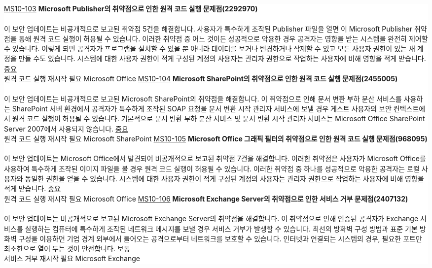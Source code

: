 <td style="border:1px solid black;"><a href="http://technet.microsoft.com/security/bulletin/ms10-103">MS10-103</a></td>
<td style="border:1px solid black;"><strong>Microsoft Publisher의 취약점으로 인한 원격 코드 실행 문제점(2292970)</strong><br />
<br />
이 보안 업데이트는 비공개적으로 보고된 취약점 5건을 해결합니다. 사용자가 특수하게 조작된 Publisher 파일을 열면 이 Microsoft Publisher 취약점을 통해 원격 코드 실행이 허용될 수 있습니다. 이러한 취약점 중 어느 것이든 성공적으로 악용한 경우 공격자는 영향을 받는 시스템을 완전히 제어할 수 있습니다. 이렇게 되면 공격자가 프로그램을 설치할 수 있을 뿐 아니라 데이터를 보거나 변경하거나 삭제할 수 있고 모든 사용자 권한이 있는 새 계정을 만들 수도 있습니다. 시스템에 대한 사용자 권한이 적게 구성된 계정의 사용자는 관리자 권한으로 작업하는 사용자에 비해 영향을 적게 받습니다.</td>
<td style="border:1px solid black;"><a href="http://go.microsoft.com/fwlink/?linkid=21140">중요</a><br />
원격 코드 실행</td>
<td style="border:1px solid black;">재시작 필요</td>
<td style="border:1px solid black;">Microsoft Office</td>
</tr>
<tr class="odd">
<td style="border:1px solid black;"><a href="http://technet.microsoft.com/security/bulletin/ms10-104">MS10-104</a></td>
<td style="border:1px solid black;"><strong>Microsoft SharePoint의 취약점으로 인한 원격 코드 실행 문제점(2455005)</strong><br />
<br />
이 보안 업데이트는 비공개적으로 보고된 Microsoft SharePoint의 취약점을 해결합니다. 이 취약점으로 인해 문서 변환 부하 분산 서비스를 사용하는 SharePoint 서버 환경에서 공격자가 특수하게 조작된 SOAP 요청을 문서 변환 시작 관리자 서비스에 보낼 경우 게스트 사용자의 보안 컨텍스트에서 원격 코드 실행이 허용될 수 있습니다. 기본적으로 문서 변환 부하 분산 서비스 및 문서 변환 시작 관리자 서비스는 Microsoft Office SharePoint Server 2007에서 사용되지 않습니다.</td>
<td style="border:1px solid black;"><a href="http://go.microsoft.com/fwlink/?linkid=21140">중요</a><br />
원격 코드 실행</td>
<td style="border:1px solid black;">재시작 필요</td>
<td style="border:1px solid black;">Microsoft SharePoint</td>
</tr>
<tr class="even">
<td style="border:1px solid black;"><a href="http://technet.microsoft.com/security/bulletin/ms10-105">MS10-105</a></td>
<td style="border:1px solid black;"><strong>Microsoft Office 그래픽 필터의 취약점으로 인한 원격 코드 실행 문제점(968095)</strong><br />
<br />
이 보안 업데이트는 Microsoft Office에서 발견되어 비공개적으로 보고된 취약점 7건을 해결합니다. 이러한 취약점은 사용자가 Microsoft Office를 사용하여 특수하게 조작된 이미지 파일을 볼 경우 원격 코드 실행이 허용될 수 있습니다. 이러한 취약점 중 하나를 성공적으로 악용한 공격자는 로컬 사용자와 동일한 권한을 얻을 수 있습니다. 시스템에 대한 사용자 권한이 적게 구성된 계정의 사용자는 관리자 권한으로 작업하는 사용자에 비해 영향을 적게 받습니다.</td>
<td style="border:1px solid black;"><a href="http://go.microsoft.com/fwlink/?linkid=21140">중요</a><br />
원격 코드 실행</td>
<td style="border:1px solid black;">재시작 필요</td>
<td style="border:1px solid black;">Microsoft Office</td>
</tr>
<tr class="odd">
<td style="border:1px solid black;"><a href="http://technet.microsoft.com/security/bulletin/ms10-106">MS10-106</a></td>
<td style="border:1px solid black;"><strong>Microsoft Exchange Server의 취약점으로 인한 서비스 거부 문제점(2407132)</strong><br />
<br />
이 보안 업데이트는 비공개적으로 보고된 Microsoft Exchange Server의 취약점을 해결합니다. 이 취약점으로 인해 인증된 공격자가 Exchange 서비스를 실행하는 컴퓨터에 특수하게 조작된 네트워크 메시지를 보낼 경우 서비스 거부가 발생할 수 있습니다. 최선의 방화벽 구성 방법과 표준 기본 방화벽 구성을 이용하면 기업 경계 외부에서 들어오는 공격으로부터 네트워크를 보호할 수 있습니다. 인터넷과 연결되는 시스템의 경우, 필요한 포트만 최소한으로 열어 두는 것이 안전합니다.</td>
<td style="border:1px solid black;"><a href="http://go.microsoft.com/fwlink/?linkid=21140">보통</a><br />
서비스 거부</td>
<td style="border:1px solid black;">재시작 필요</td>
<td style="border:1px solid black;">Microsoft Exchange</td>
</tr>
</tbody>
</table>
  